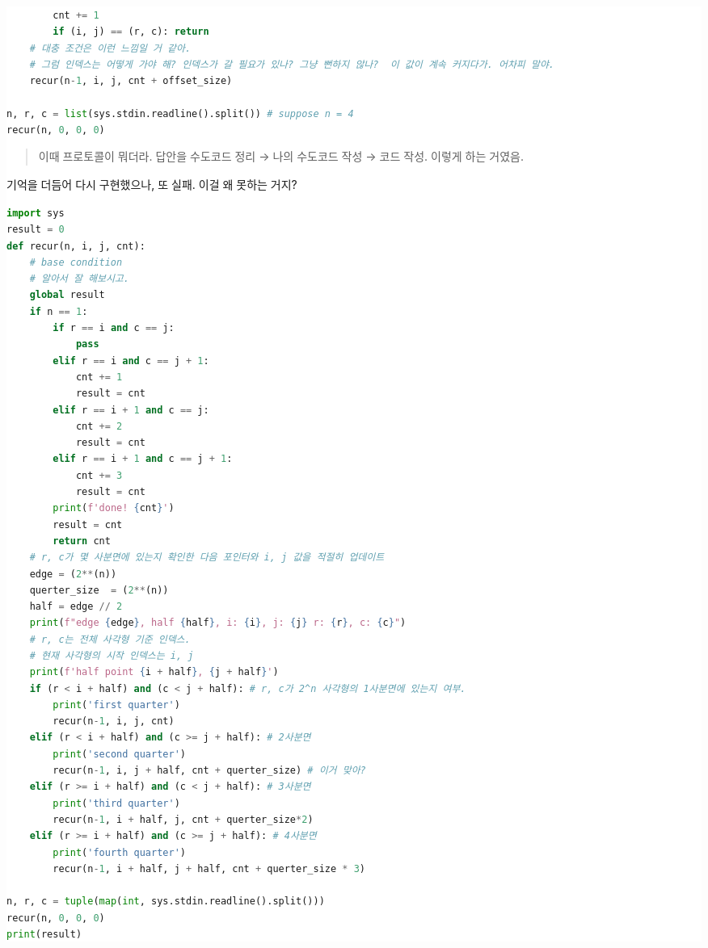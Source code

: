 ```python
        cnt += 1
        if (i, j) == (r, c): return
    # 대충 조건은 이런 느낌일 거 같아.
    # 그럼 인덱스는 어떻게 가야 해? 인덱스가 갈 필요가 있나? 그냥 뻔하지 않나?  이 값이 계속 커지다가. 어차피 말야.
    recur(n-1, i, j, cnt + offset_size)

n, r, c = list(sys.stdin.readline().split()) # suppose n = 4
recur(n, 0, 0, 0)
```

> 이때 프로토콜이 뭐더라. 답안을 수도코드 정리 → 나의 수도코드 작성 → 코드 작성. 이렇게 하는 거였음.

기억을 더듬어 다시 구현했으나, 또 실패. 이걸 왜 못하는 거지?

```python
import sys
result = 0
def recur(n, i, j, cnt):
    # base condition
    # 알아서 잘 해보시고.
    global result
    if n == 1:
        if r == i and c == j:
            pass
        elif r == i and c == j + 1:
            cnt += 1
            result = cnt
        elif r == i + 1 and c == j:
            cnt += 2
            result = cnt
        elif r == i + 1 and c == j + 1:
            cnt += 3
            result = cnt
        print(f'done! {cnt}')
        result = cnt
        return cnt
    # r, c가 몇 사분면에 있는지 확인한 다음 포인터와 i, j 값을 적절히 업데이트
    edge = (2**(n))
    querter_size  = (2**(n))
    half = edge // 2
    print(f"edge {edge}, half {half}, i: {i}, j: {j} r: {r}, c: {c}")
    # r, c는 전체 사각형 기준 인덱스. 
    # 현재 사각형의 시작 인덱스는 i, j
    print(f'half point {i + half}, {j + half}')
    if (r < i + half) and (c < j + half): # r, c가 2^n 사각형의 1사분면에 있는지 여부.  
        print('first quarter')
        recur(n-1, i, j, cnt)
    elif (r < i + half) and (c >= j + half): # 2사분면
        print('second quarter')
        recur(n-1, i, j + half, cnt + querter_size) # 이거 맞아?
    elif (r >= i + half) and (c < j + half): # 3사분면
        print('third quarter')
        recur(n-1, i + half, j, cnt + querter_size*2)
    elif (r >= i + half) and (c >= j + half): # 4사분면
        print('fourth quarter')
        recur(n-1, i + half, j + half, cnt + querter_size * 3)

n, r, c = tuple(map(int, sys.stdin.readline().split()))
recur(n, 0, 0, 0)
print(result)
```
